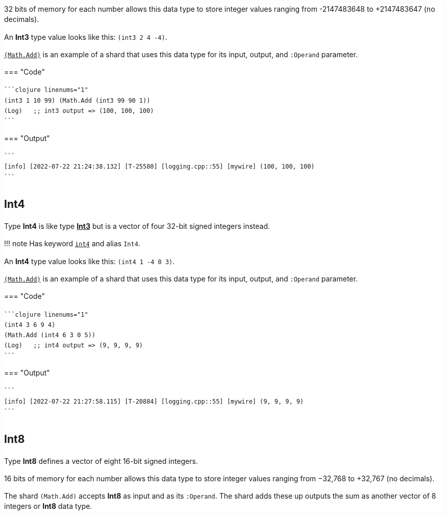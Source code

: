 32 bits of memory for each number allows this data type to store integer values ranging from -2147483648 to +2147483647 (no decimals).

An **Int3** type value looks like this: `(int3 2 4 -4)`.

[`(Math.Add)`](../Math/Add/) is an example of a shard that uses this data type for its input, output, and `:Operand` parameter.

=== "Code"

    ```clojure linenums="1"
    (int3 1 10 99) (Math.Add (int3 99 90 1))
    (Log)   ;; int3 output => (100, 100, 100)
    ```

=== "Output"

    ```
    [info] [2022-07-22 21:24:38.132] [T-25580] [logging.cpp::55] [mywire] (100, 100, 100)
    ```

## Int4

Type **Int4** is like type [**Int3**](#int3) but is a vector of four 32-bit signed integers instead.

!!! note
    Has keyword [`int4`](../../lisp/values/#int4) and alias `Int4`.

An **Int4** type value looks like this: `(int4 1 -4 0 3)`.

[`(Math.Add)`](../Math/Add/) is an example of a shard that uses this data type for its input, output, and `:Operand` parameter.

=== "Code"

    ```clojure linenums="1"
    (int4 3 6 9 4)
    (Math.Add (int4 6 3 0 5))
    (Log)   ;; int4 output => (9, 9, 9, 9)
    ```

=== "Output"

    ```
    [info] [2022-07-22 21:27:58.115] [T-20884] [logging.cpp::55] [mywire] (9, 9, 9, 9)
    ```

## Int8

Type **Int8** defines a vector of eight 16-bit signed integers.

16 bits of memory for each number allows this data type to store integer values ranging from −32,768 to +32,767 (no decimals).

The shard `(Math.Add)` accepts **Int8** as input and as its `:Operand`. The shard adds these up outputs the sum as another vector of 8 integers or **Int8** data type.
